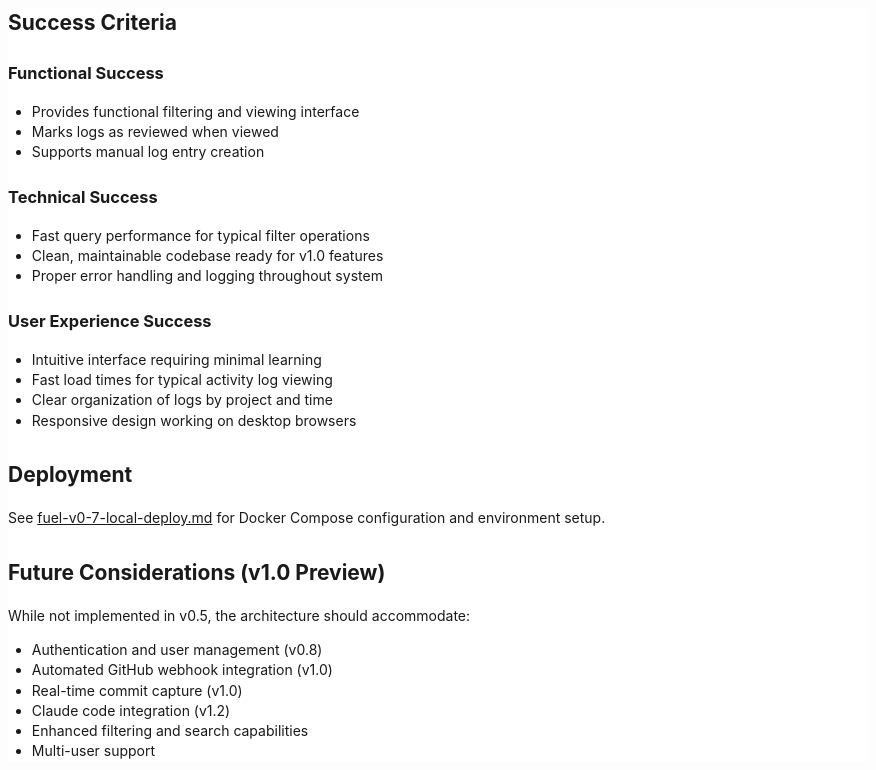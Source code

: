 ## Success Criteria

### Functional Success
- Provides functional filtering and viewing interface
- Marks logs as reviewed when viewed
- Supports manual log entry creation

### Technical Success
- Fast query performance for typical filter operations
- Clean, maintainable codebase ready for v1.0 features
- Proper error handling and logging throughout system

### User Experience Success
- Intuitive interface requiring minimal learning
- Fast load times for typical activity log viewing
- Clear organization of logs by project and time
- Responsive design working on desktop browsers

## Deployment

See [fuel-v0-7-local-deploy.md](./fuel-v0-7-local-deploy.md) for Docker Compose configuration and environment setup.

## Future Considerations (v1.0 Preview)

While not implemented in v0.5, the architecture should accommodate:
- Authentication and user management (v0.8)
- Automated GitHub webhook integration (v1.0)
- Real-time commit capture (v1.0)
- Claude code integration (v1.2)
- Enhanced filtering and search capabilities
- Multi-user support